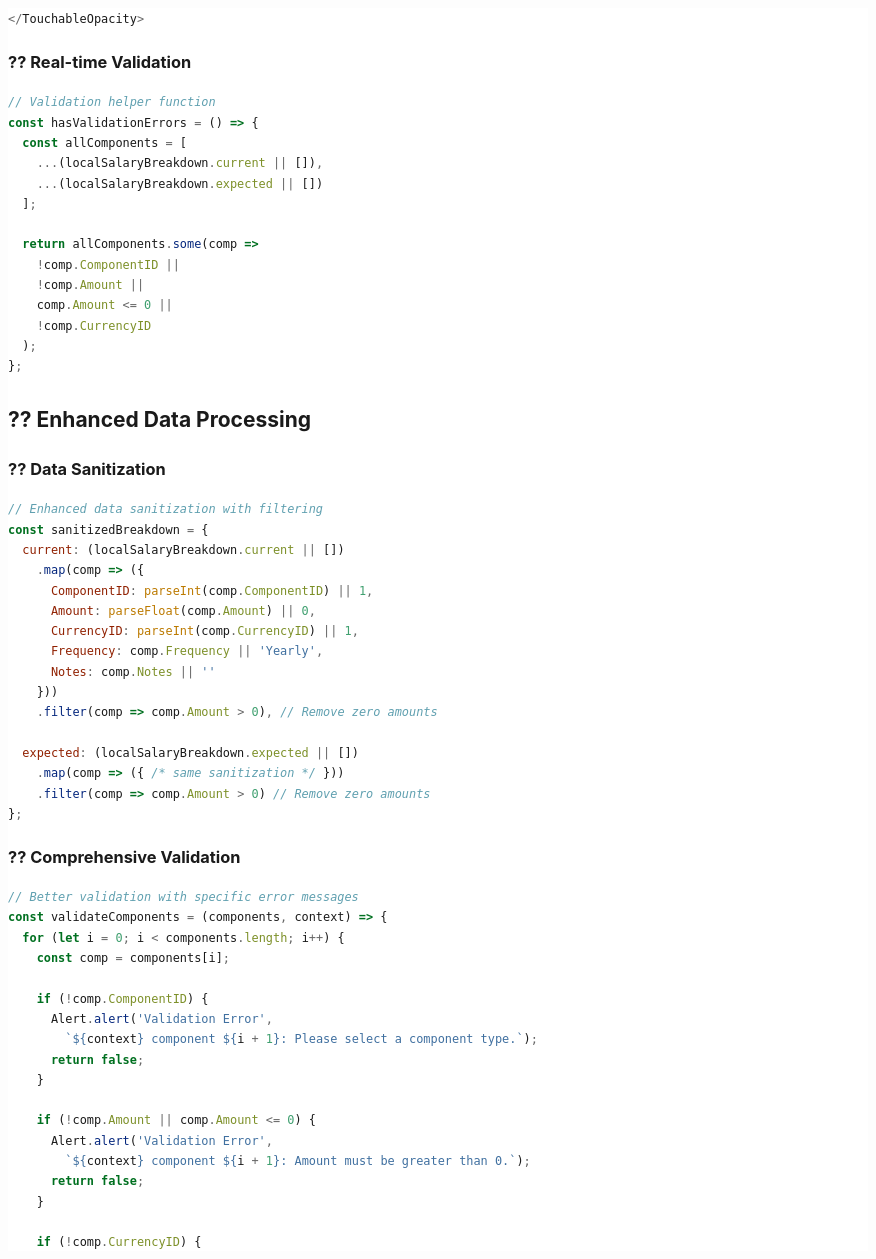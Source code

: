 ```javascript
</TouchableOpacity>
```

### **?? Real-time Validation**
```javascript
// Validation helper function
const hasValidationErrors = () => {
  const allComponents = [
    ...(localSalaryBreakdown.current || []),
    ...(localSalaryBreakdown.expected || [])
  ];
  
  return allComponents.some(comp => 
    !comp.ComponentID || 
    !comp.Amount || 
    comp.Amount <= 0 || 
    !comp.CurrencyID
  );
};
```

## ?? **Enhanced Data Processing**

### **?? Data Sanitization**
```javascript
// Enhanced data sanitization with filtering
const sanitizedBreakdown = {
  current: (localSalaryBreakdown.current || [])
    .map(comp => ({
      ComponentID: parseInt(comp.ComponentID) || 1,
      Amount: parseFloat(comp.Amount) || 0,
      CurrencyID: parseInt(comp.CurrencyID) || 1,
      Frequency: comp.Frequency || 'Yearly',
      Notes: comp.Notes || ''
    }))
    .filter(comp => comp.Amount > 0), // Remove zero amounts
    
  expected: (localSalaryBreakdown.expected || [])
    .map(comp => ({ /* same sanitization */ }))
    .filter(comp => comp.Amount > 0) // Remove zero amounts
};
```

### **?? Comprehensive Validation**
```javascript
// Better validation with specific error messages
const validateComponents = (components, context) => {
  for (let i = 0; i < components.length; i++) {
    const comp = components[i];
    
    if (!comp.ComponentID) {
      Alert.alert('Validation Error', 
        `${context} component ${i + 1}: Please select a component type.`);
      return false;
    }
    
    if (!comp.Amount || comp.Amount <= 0) {
      Alert.alert('Validation Error', 
        `${context} component ${i + 1}: Amount must be greater than 0.`);
      return false;
    }
    
    if (!comp.CurrencyID) {
```